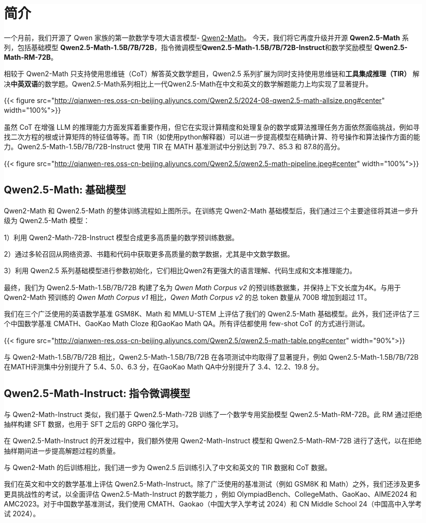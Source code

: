 # 简介

一个月前，我们开源了 Qwen 家族的第一款数学专项大语言模型- [Qwen2-Math](https://qwenlm.github.io/blog/qwen2-math/)。 今天，我们将它再度升级并开源 **Qwen2.5-Math** 系列，包括基础模型 **Qwen2.5-Math-1.5B/7B/72B**，指令微调模型**Qwen2.5-Math-1.5B/7B/72B-Instruct**和数学奖励模型 **Qwen2.5-Math-RM-72B**。
          
相较于 Qwen2-Math 只支持使用思维链（CoT）解答英文数学题目，Qwen2.5 系列扩展为同时支持使用思维链和**工具集成推理（TIR）** 解决**中英双语**的数学题。Qwen2.5-Math系列相比上一代Qwen2.5-Math在中文和英文的数学解题能力上均实现了显著提升。                                           

{{< figure src="http://qianwen-res.oss-cn-beijing.aliyuncs.com/Qwen2.5/2024-08-qwen2.5-math-allsize.png#center" width="100%">}}

虽然 CoT 在增强 LLM 的推理能力方面发挥着重要作用，但它在实现计算精度和处理复杂的数学或算法推理任务方面依然面临挑战，例如寻找二次方程的根或计算矩阵的特征值等等。而 TIR（如使用python解释器）可以进一步提高模型在精确计算、符号操作和算法操作方面的能力。Qwen2.5-Math-1.5B/7B/72B-Instruct 使用 TIR 在 MATH 基准测试中分别达到 79.7、85.3 和 87.8的高分。

{{< figure src="http://qianwen-res.oss-cn-beijing.aliyuncs.com/Qwen2.5/qwen2.5-math-pipeline.jpeg#center" width="100%">}}


## Qwen2.5-Math: 基础模型 

Qwen2-Math 和 Qwen2.5-Math 的整体训练流程如上图所示。在训练完 Qwen2-Math 基础模型后，我们通过三个主要途径将其进一步升级为 Qwen2.5-Math 模型：

1）利用 Qwen2-Math-72B-Instruct 模型合成更多高质量的数学预训练数据。

2）通过多轮召回从网络资源、书籍和代码中获取更多高质量的数学数据，尤其是中文数学数据。

3）利用 Qwen2.5 系列基础模型进行参数初始化，它们相比Qwen2有更强大的语言理解、代码生成和文本推理能力。


最终，我们为 Qwen2.5-Math-1.5B/7B/72B 构建了名为 *Qwen Math Corpus v2* 的预训练数据集，并保持上下文长度为4K。与用于 Qwen2-Math 预训练的 *Qwen Math Corpus v1* 相比，*Qwen Math Corpus v2* 的总 token 数量从 700B 增加到超过 1T。

我们在三个广泛使用的英语数学基准 GSM8K、Math 和 MMLU-STEM 上评估了我们的 Qwen2.5-Math 基础模型。此外，我们还评估了三个中国数学基准 CMATH、GaoKao Math Cloze 和GaoKao Math QA。所有评估都使用 few-shot CoT 的方式进行测试。 

{{< figure src="http://qianwen-res.oss-cn-beijing.aliyuncs.com/Qwen2.5/qwen2.5-math-table.png#center" width="90%">}}

与 Qwen2-Math-1.5B/7B/72B 相比，Qwen2.5-Math-1.5B/7B/72B 在各项测试中均取得了显著提升，例如 Qwen2.5-Math-1.5B/7B/72B 在MATH评测集中分别提升了 5.4、5.0、6.3 分，在GaoKao Math QA中分别提升了 3.4、12.2、19.8 分。

## Qwen2.5-Math-Instruct: 指令微调模型

与 Qwen2-Math-Instruct 类似，我们基于 Qwen2.5-Math-72B 训练了一个数学专用奖励模型 Qwen2.5-Math-RM-72B。此 RM 通过拒绝抽样构建 SFT 数据，也用于 SFT 之后的 GRPO 强化学习。

在 Qwen2.5-Math-Instruct 的开发过程中，我们额外使用 Qwen2-Math-Instruct 模型和 Qwen2.5-Math-RM-72B 进行了迭代，以在拒绝抽样期间进一步提高解题过程的质量。

与 Qwen2-Math 的后训练相比，我们进一步为 Qwen2.5 后训练引入了中文和英文的 TIR 数据和 CoT 数据。

我们在英文和中文的数学基准上评估 Qwen2.5-Math-Instruct。除了广泛使用的基准测试（例如 GSM8K 和 Math）之外，我们还涉及更多更具挑战性的考试，以全面评估 Qwen2.5-Math-Instruct 的数学能力 ，例如 OlympiadBench、CollegeMath、GaoKao、AIME2024 和 AMC2023。对于中国数学基准测试，我们使用 CMATH、Gaokao（中国大学入学考试 2024）和 CN Middle School 24（中国高中入学考试 2024）。
